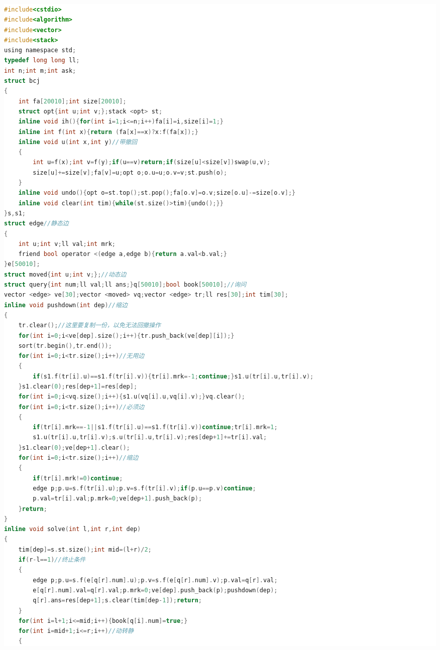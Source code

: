 ```C
#include<cstdio>
#include<algorithm>
#include<vector>
#include<stack>
using namespace std;
typedef long long ll;
int n;int m;int ask;
struct bcj
{
    int fa[20010];int size[20010];
    struct opt{int u;int v;};stack <opt> st;
    inline void ih(){for(int i=1;i<=n;i++)fa[i]=i,size[i]=1;}
    inline int f(int x){return (fa[x]==x)?x:f(fa[x]);}
    inline void u(int x,int y)//带撤回
    {
        int u=f(x);int v=f(y);if(u==v)return;if(size[u]<size[v])swap(u,v);
        size[u]+=size[v];fa[v]=u;opt o;o.u=u;o.v=v;st.push(o);   
    }
    inline void undo(){opt o=st.top();st.pop();fa[o.v]=o.v;size[o.u]-=size[o.v];}
    inline void clear(int tim){while(st.size()>tim){undo();}}
}s,s1;
struct edge//静态边
{
    int u;int v;ll val;int mrk;
    friend bool operator <(edge a,edge b){return a.val<b.val;}
}e[50010];
struct moved{int u;int v;};//动态边
struct query{int num;ll val;ll ans;}q[50010];bool book[50010];//询问
vector <edge> ve[30];vector <moved> vq;vector <edge> tr;ll res[30];int tim[30];
inline void pushdown(int dep)//缩边
{
    tr.clear();//这里要复制一份，以免无法回撤操作
    for(int i=0;i<ve[dep].size();i++){tr.push_back(ve[dep][i]);}
    sort(tr.begin(),tr.end());
    for(int i=0;i<tr.size();i++)//无用边
    {
        if(s1.f(tr[i].u)==s1.f(tr[i].v)){tr[i].mrk=-1;continue;}s1.u(tr[i].u,tr[i].v);
    }s1.clear(0);res[dep+1]=res[dep];
    for(int i=0;i<vq.size();i++){s1.u(vq[i].u,vq[i].v);}vq.clear();
    for(int i=0;i<tr.size();i++)//必须边
    {
        if(tr[i].mrk==-1||s1.f(tr[i].u)==s1.f(tr[i].v))continue;tr[i].mrk=1;
        s1.u(tr[i].u,tr[i].v);s.u(tr[i].u,tr[i].v);res[dep+1]+=tr[i].val;
    }s1.clear(0);ve[dep+1].clear();
    for(int i=0;i<tr.size();i++)//缩边
    {
        if(tr[i].mrk!=0)continue;
        edge p;p.u=s.f(tr[i].u);p.v=s.f(tr[i].v);if(p.u==p.v)continue;
        p.val=tr[i].val;p.mrk=0;ve[dep+1].push_back(p);
    }return;
}
inline void solve(int l,int r,int dep)
{
    tim[dep]=s.st.size();int mid=(l+r)/2;
    if(r-l==1)//终止条件
    {
        edge p;p.u=s.f(e[q[r].num].u);p.v=s.f(e[q[r].num].v);p.val=q[r].val;
        e[q[r].num].val=q[r].val;p.mrk=0;ve[dep].push_back(p);pushdown(dep);
        q[r].ans=res[dep+1];s.clear(tim[dep-1]);return;
    }
    for(int i=l+1;i<=mid;i++){book[q[i].num]=true;}
    for(int i=mid+1;i<=r;i++)//动转静
    {
```